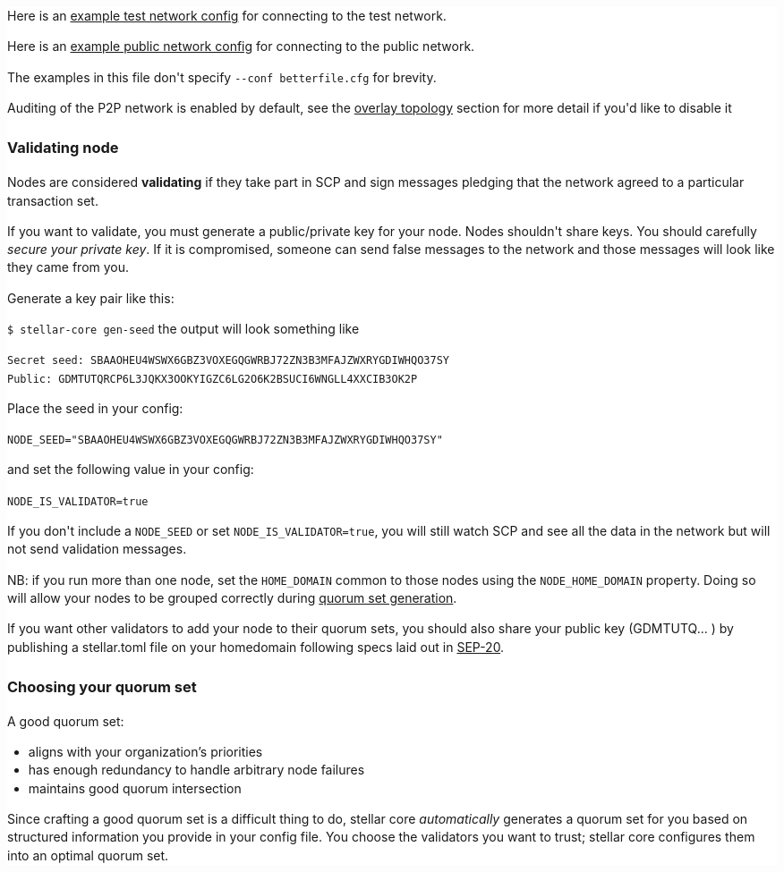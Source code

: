 Here is an [example test network config](https://github.com/stellar/docker-stellar-core-horizon/blob/master/testnet/core/etc/stellar-core.cfg) for connecting to the test network.

Here is an [example public network config](https://github.com/stellar/docs/blob/master/other/stellar-core-validator-example.cfg) for connecting to the public network.

The examples in this file don't specify `--conf betterfile.cfg` for brevity.

Auditing of the P2P network is enabled by default, see the [overlay topology](#overlay-topology-survey) section for more detail if you'd like to disable it

### Validating node
Nodes are considered **validating** if they take part in SCP and sign messages 
pledging that the network agreed to a particular transaction set.

If you want to validate, you must generate a public/private key for your node.
 Nodes shouldn't share keys. You should carefully *secure your private key*. 
If it is compromised, someone can send false messages to the network and those 
messages will look like they came from you.

Generate a key pair like this:

`$ stellar-core gen-seed`
the output will look something like
```
Secret seed: SBAAOHEU4WSWX6GBZ3VOXEGQGWRBJ72ZN3B3MFAJZWXRYGDIWHQO37SY
Public: GDMTUTQRCP6L3JQKX3OOKYIGZC6LG2O6K2BSUCI6WNGLL4XXCIB3OK2P
```

Place the seed in your config:

`NODE_SEED="SBAAOHEU4WSWX6GBZ3VOXEGQGWRBJ72ZN3B3MFAJZWXRYGDIWHQO37SY"`

and set the following value in your config:

`NODE_IS_VALIDATOR=true`

If you don't include a `NODE_SEED` or set `NODE_IS_VALIDATOR=true`, you will still
watch SCP and see all the data in the network but will not send validation messages.

NB: if you run more than one node, set the `HOME_DOMAIN` common to those nodes using the `NODE_HOME_DOMAIN` property.
Doing so will allow your nodes to be grouped correctly during [quorum set generation](#home-domains-array).

If you want other validators to add your node to their quorum sets, you should also share your public key (GDMTUTQ... ) by publishing a stellar.toml file on your homedomain following specs laid out in [SEP-20](https://github.com/stellar/stellar-protocol/blob/master/ecosystem/sep-0020.md). 

### Choosing your quorum set
A good quorum set:
* aligns with your organization’s priorities 
* has enough redundancy to handle arbitrary node failures
* maintains good quorum intersection 

Since crafting a good quorum set is a difficult thing to do, stellar core *automatically* generates a quorum set for you based on structured information you provide in your config file.  You choose the validators you want to trust; stellar core configures them into an optimal quorum set.
